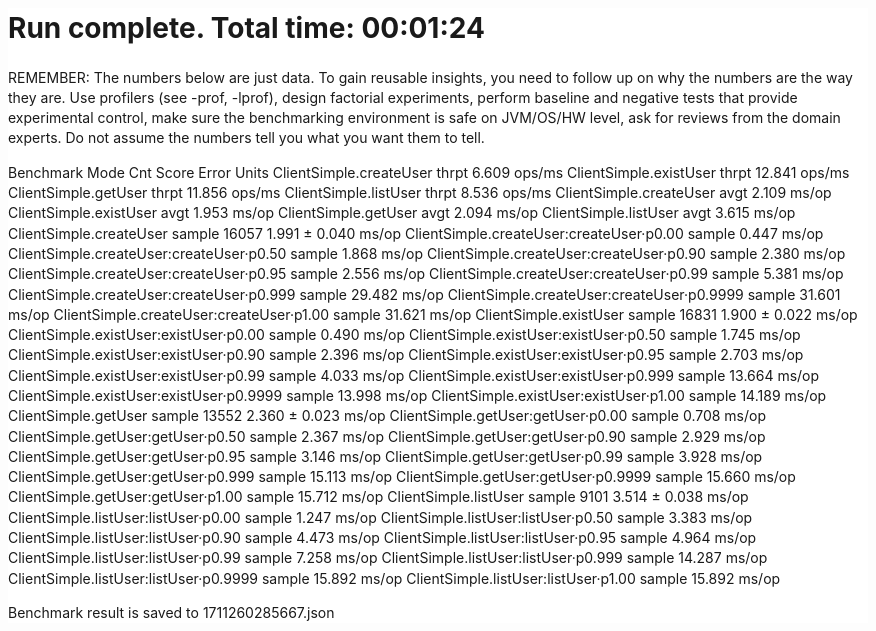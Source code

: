 # Run complete. Total time: 00:01:24

REMEMBER: The numbers below are just data. To gain reusable insights, you need to follow up on
why the numbers are the way they are. Use profilers (see -prof, -lprof), design factorial
experiments, perform baseline and negative tests that provide experimental control, make sure
the benchmarking environment is safe on JVM/OS/HW level, ask for reviews from the domain experts.
Do not assume the numbers tell you what you want them to tell.

Benchmark                                     Mode    Cnt   Score   Error   Units
ClientSimple.createUser                      thrpt          6.609          ops/ms
ClientSimple.existUser                       thrpt         12.841          ops/ms
ClientSimple.getUser                         thrpt         11.856          ops/ms
ClientSimple.listUser                        thrpt          8.536          ops/ms
ClientSimple.createUser                       avgt          2.109           ms/op
ClientSimple.existUser                        avgt          1.953           ms/op
ClientSimple.getUser                          avgt          2.094           ms/op
ClientSimple.listUser                         avgt          3.615           ms/op
ClientSimple.createUser                     sample  16057   1.991 ± 0.040   ms/op
ClientSimple.createUser:createUser·p0.00    sample          0.447           ms/op
ClientSimple.createUser:createUser·p0.50    sample          1.868           ms/op
ClientSimple.createUser:createUser·p0.90    sample          2.380           ms/op
ClientSimple.createUser:createUser·p0.95    sample          2.556           ms/op
ClientSimple.createUser:createUser·p0.99    sample          5.381           ms/op
ClientSimple.createUser:createUser·p0.999   sample         29.482           ms/op
ClientSimple.createUser:createUser·p0.9999  sample         31.601           ms/op
ClientSimple.createUser:createUser·p1.00    sample         31.621           ms/op
ClientSimple.existUser                      sample  16831   1.900 ± 0.022   ms/op
ClientSimple.existUser:existUser·p0.00      sample          0.490           ms/op
ClientSimple.existUser:existUser·p0.50      sample          1.745           ms/op
ClientSimple.existUser:existUser·p0.90      sample          2.396           ms/op
ClientSimple.existUser:existUser·p0.95      sample          2.703           ms/op
ClientSimple.existUser:existUser·p0.99      sample          4.033           ms/op
ClientSimple.existUser:existUser·p0.999     sample         13.664           ms/op
ClientSimple.existUser:existUser·p0.9999    sample         13.998           ms/op
ClientSimple.existUser:existUser·p1.00      sample         14.189           ms/op
ClientSimple.getUser                        sample  13552   2.360 ± 0.023   ms/op
ClientSimple.getUser:getUser·p0.00          sample          0.708           ms/op
ClientSimple.getUser:getUser·p0.50          sample          2.367           ms/op
ClientSimple.getUser:getUser·p0.90          sample          2.929           ms/op
ClientSimple.getUser:getUser·p0.95          sample          3.146           ms/op
ClientSimple.getUser:getUser·p0.99          sample          3.928           ms/op
ClientSimple.getUser:getUser·p0.999         sample         15.113           ms/op
ClientSimple.getUser:getUser·p0.9999        sample         15.660           ms/op
ClientSimple.getUser:getUser·p1.00          sample         15.712           ms/op
ClientSimple.listUser                       sample   9101   3.514 ± 0.038   ms/op
ClientSimple.listUser:listUser·p0.00        sample          1.247           ms/op
ClientSimple.listUser:listUser·p0.50        sample          3.383           ms/op
ClientSimple.listUser:listUser·p0.90        sample          4.473           ms/op
ClientSimple.listUser:listUser·p0.95        sample          4.964           ms/op
ClientSimple.listUser:listUser·p0.99        sample          7.258           ms/op
ClientSimple.listUser:listUser·p0.999       sample         14.287           ms/op
ClientSimple.listUser:listUser·p0.9999      sample         15.892           ms/op
ClientSimple.listUser:listUser·p1.00        sample         15.892           ms/op

Benchmark result is saved to 1711260285667.json
